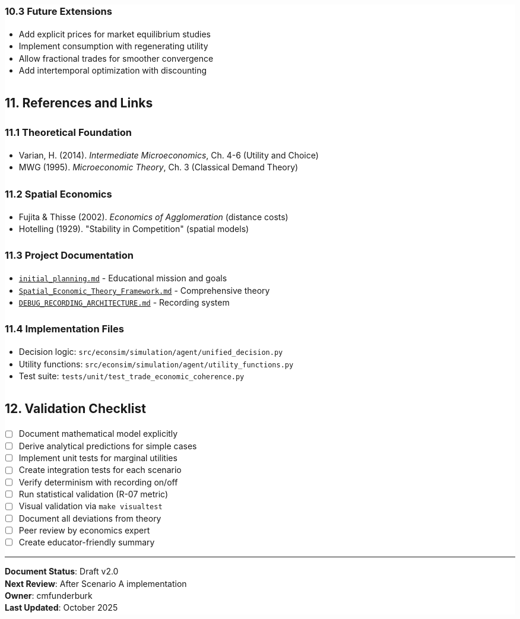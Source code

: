 ### 10.3 Future Extensions
- Add explicit prices for market equilibrium studies
- Implement consumption with regenerating utility
- Allow fractional trades for smoother convergence
- Add intertemporal optimization with discounting

## 11. References and Links

### 11.1 Theoretical Foundation
- Varian, H. (2014). *Intermediate Microeconomics*, Ch. 4-6 (Utility and Choice)
- MWG (1995). *Microeconomic Theory*, Ch. 3 (Classical Demand Theory)

### 11.2 Spatial Economics
- Fujita & Thisse (2002). *Economics of Agglomeration* (distance costs)
- Hotelling (1929). "Stability in Competition" (spatial models)

### 11.3 Project Documentation
- [`initial_planning.md`](initial_planning.md) - Educational mission and goals
- [`Spatial_Economic_Theory_Framework.md`](tmp_plans/FINAL/Spatial_Economic_Theory_Framework.md) - Comprehensive theory
- [`DEBUG_RECORDING_ARCHITECTURE.md`](tmp_plans/CRITICAL/DEBUG_RECORDING_ARCHITECTURE.md) - Recording system

### 11.4 Implementation Files
- Decision logic: `src/econsim/simulation/agent/unified_decision.py`
- Utility functions: `src/econsim/simulation/agent/utility_functions.py`
- Test suite: `tests/unit/test_trade_economic_coherence.py`

## 12. Validation Checklist

- [ ] Document mathematical model explicitly
- [ ] Derive analytical predictions for simple cases
- [ ] Implement unit tests for marginal utilities
- [ ] Create integration tests for each scenario
- [ ] Verify determinism with recording on/off
- [ ] Run statistical validation (R-07 metric)
- [ ] Visual validation via `make visualtest`
- [ ] Document all deviations from theory
- [ ] Peer review by economics expert
- [ ] Create educator-friendly summary

---

**Document Status**: Draft v2.0  
**Next Review**: After Scenario A implementation  
**Owner**: cmfunderburk  
**Last Updated**: October 2025